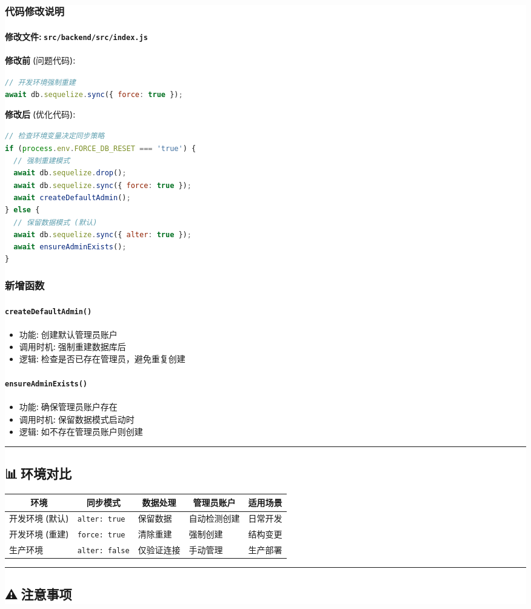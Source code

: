 ### 代码修改说明

#### 修改文件: `src/backend/src/index.js`

**修改前** (问题代码):
```javascript
// 开发环境强制重建
await db.sequelize.sync({ force: true });
```

**修改后** (优化代码):
```javascript
// 检查环境变量决定同步策略
if (process.env.FORCE_DB_RESET === 'true') {
  // 强制重建模式
  await db.sequelize.drop();
  await db.sequelize.sync({ force: true });
  await createDefaultAdmin();
} else {
  // 保留数据模式 (默认)
  await db.sequelize.sync({ alter: true });
  await ensureAdminExists();
}
```

### 新增函数

#### `createDefaultAdmin()`
- 功能: 创建默认管理员账户
- 调用时机: 强制重建数据库后
- 逻辑: 检查是否已存在管理员，避免重复创建

#### `ensureAdminExists()`
- 功能: 确保管理员账户存在
- 调用时机: 保留数据模式启动时
- 逻辑: 如不存在管理员账户则创建

---

## 📊 环境对比

| 环境 | 同步模式 | 数据处理 | 管理员账户 | 适用场景 |
|------|----------|----------|------------|----------|
| 开发环境 (默认) | `alter: true` | 保留数据 | 自动检测创建 | 日常开发 |
| 开发环境 (重建) | `force: true` | 清除重建 | 强制创建 | 结构变更 |
| 生产环境 | `alter: false` | 仅验证连接 | 手动管理 | 生产部署 |

---

## ⚠️ 注意事项
